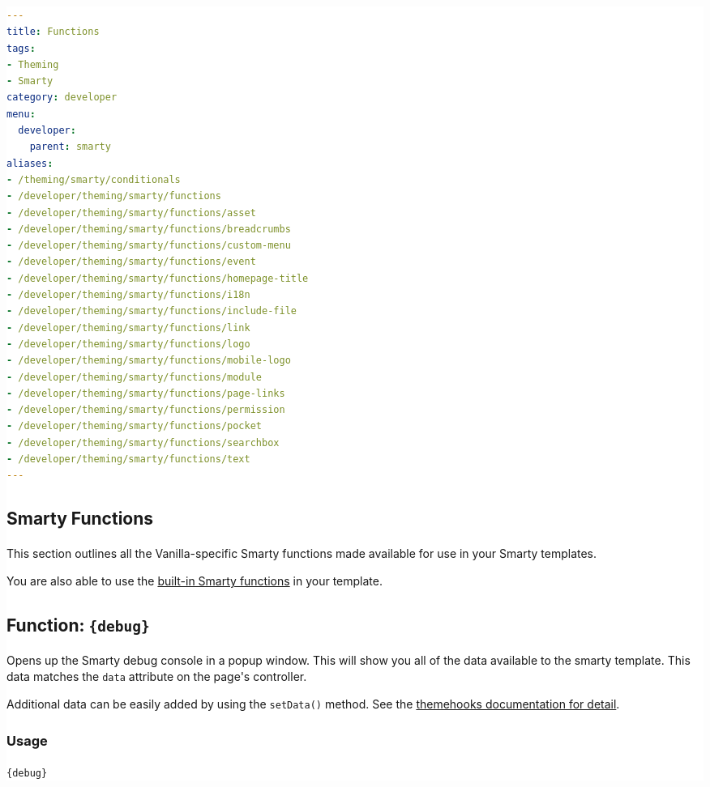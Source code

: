 ```yaml
---
title: Functions
tags:
- Theming
- Smarty
category: developer
menu:
  developer:
    parent: smarty
aliases:
- /theming/smarty/conditionals
- /developer/theming/smarty/functions
- /developer/theming/smarty/functions/asset
- /developer/theming/smarty/functions/breadcrumbs
- /developer/theming/smarty/functions/custom-menu
- /developer/theming/smarty/functions/event
- /developer/theming/smarty/functions/homepage-title
- /developer/theming/smarty/functions/i18n
- /developer/theming/smarty/functions/include-file
- /developer/theming/smarty/functions/link
- /developer/theming/smarty/functions/logo
- /developer/theming/smarty/functions/mobile-logo
- /developer/theming/smarty/functions/module
- /developer/theming/smarty/functions/page-links
- /developer/theming/smarty/functions/permission
- /developer/theming/smarty/functions/pocket
- /developer/theming/smarty/functions/searchbox
- /developer/theming/smarty/functions/text
---
```


## Smarty Functions

This section outlines all the Vanilla-specific Smarty functions made available for use in your Smarty templates.

You are also able to use the [built-in Smarty functions](http://www.smarty.net/docsv2/en/language.custom.functions.tpl) in your template.

## Function: `{debug}`

Opens up the Smarty debug console in a popup window. This will show you all of the data available to the smarty template. This data matches the `data` attribute on the page's controller. 

Additional data can be easily added by using the `setData()` method. See the [themehooks documentation for detail](/developer/addons/theme-hooks/#example-themehooks).

### Usage

```tpl
{debug}
```
